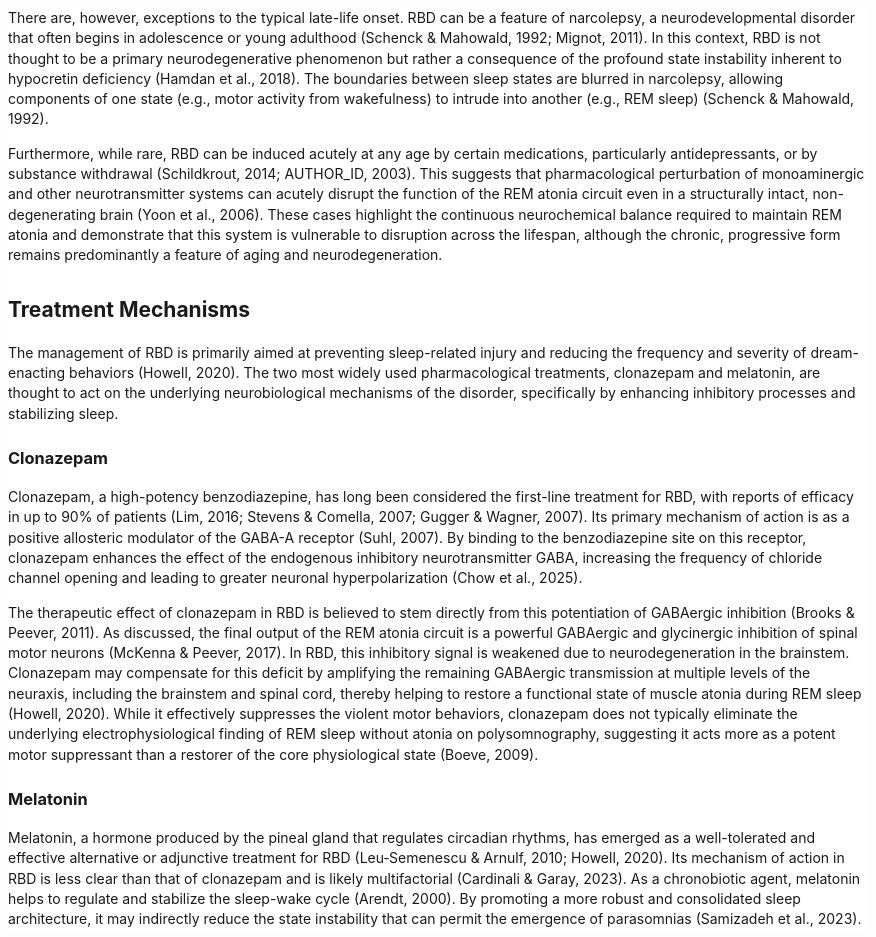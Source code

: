 There are, however, exceptions to the typical late-life onset. RBD can be a feature of narcolepsy, a neurodevelopmental disorder that often begins in adolescence or young adulthood (Schenck & Mahowald, 1992; Mignot, 2011). In this context, RBD is not thought to be a primary neurodegenerative phenomenon but rather a consequence of the profound state instability inherent to hypocretin deficiency (Hamdan et al., 2018). The boundaries between sleep states are blurred in narcolepsy, allowing components of one state (e.g., motor activity from wakefulness) to intrude into another (e.g., REM sleep) (Schenck & Mahowald, 1992).

Furthermore, while rare, RBD can be induced acutely at any age by certain medications, particularly antidepressants, or by substance withdrawal (Schildkrout, 2014; AUTHOR_ID, 2003). This suggests that pharmacological perturbation of monoaminergic and other neurotransmitter systems can acutely disrupt the function of the REM atonia circuit even in a structurally intact, non-degenerating brain (Yoon et al., 2006). These cases highlight the continuous neurochemical balance required to maintain REM atonia and demonstrate that this system is vulnerable to disruption across the lifespan, although the chronic, progressive form remains predominantly a feature of aging and neurodegeneration.

## Treatment Mechanisms

The management of RBD is primarily aimed at preventing sleep-related injury and reducing the frequency and severity of dream-enacting behaviors (Howell, 2020). The two most widely used pharmacological treatments, clonazepam and melatonin, are thought to act on the underlying neurobiological mechanisms of the disorder, specifically by enhancing inhibitory processes and stabilizing sleep.

### Clonazepam

Clonazepam, a high-potency benzodiazepine, has long been considered the first-line treatment for RBD, with reports of efficacy in up to 90% of patients (Lim, 2016; Stevens & Comella, 2007; Gugger & Wagner, 2007). Its primary mechanism of action is as a positive allosteric modulator of the GABA-A receptor (Suhl, 2007). By binding to the benzodiazepine site on this receptor, clonazepam enhances the effect of the endogenous inhibitory neurotransmitter GABA, increasing the frequency of chloride channel opening and leading to greater neuronal hyperpolarization (Chow et al., 2025).

The therapeutic effect of clonazepam in RBD is believed to stem directly from this potentiation of GABAergic inhibition (Brooks & Peever, 2011). As discussed, the final output of the REM atonia circuit is a powerful GABAergic and glycinergic inhibition of spinal motor neurons (McKenna & Peever, 2017). In RBD, this inhibitory signal is weakened due to neurodegeneration in the brainstem. Clonazepam may compensate for this deficit by amplifying the remaining GABAergic transmission at multiple levels of the neuraxis, including the brainstem and spinal cord, thereby helping to restore a functional state of muscle atonia during REM sleep (Howell, 2020). While it effectively suppresses the violent motor behaviors, clonazepam does not typically eliminate the underlying electrophysiological finding of REM sleep without atonia on polysomnography, suggesting it acts more as a potent motor suppressant than a restorer of the core physiological state (Boeve, 2009).

### Melatonin

Melatonin, a hormone produced by the pineal gland that regulates circadian rhythms, has emerged as a well-tolerated and effective alternative or adjunctive treatment for RBD (Leu‐Semenescu & Arnulf, 2010; Howell, 2020). Its mechanism of action in RBD is less clear than that of clonazepam and is likely multifactorial (Cardinali & Garay, 2023). As a chronobiotic agent, melatonin helps to regulate and stabilize the sleep-wake cycle (Arendt, 2000). By promoting a more robust and consolidated sleep architecture, it may indirectly reduce the state instability that can permit the emergence of parasomnias (Samizadeh et al., 2023).
